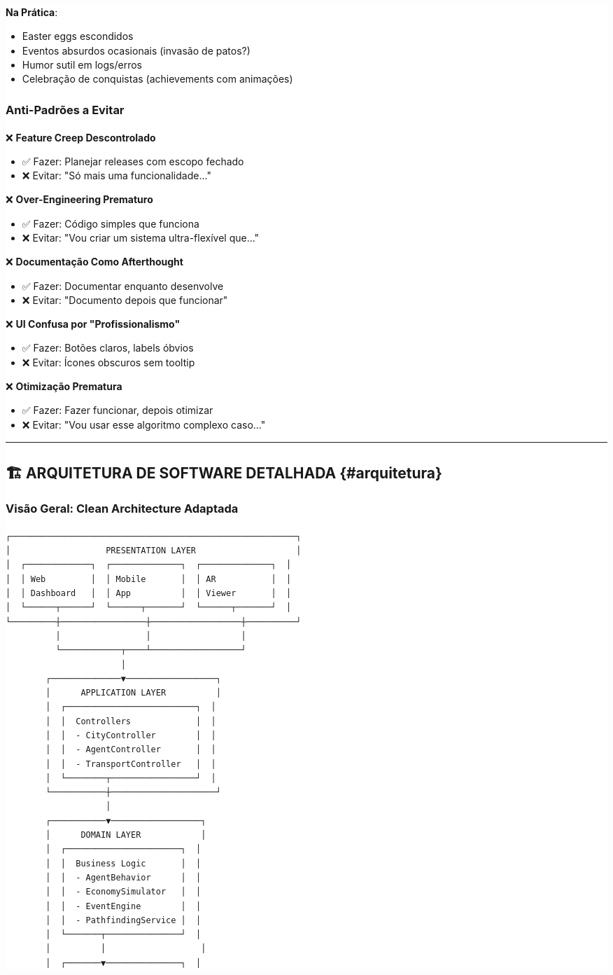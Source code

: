 **Na Prática**:
- Easter eggs escondidos
- Eventos absurdos ocasionais (invasão de patos?)
- Humor sutil em logs/erros
- Celebração de conquistas (achievements com animações)

### Anti-Padrões a Evitar

❌ **Feature Creep Descontrolado**
- ✅ Fazer: Planejar releases com escopo fechado
- ❌ Evitar: "Só mais uma funcionalidade..."

❌ **Over-Engineering Prematuro**
- ✅ Fazer: Código simples que funciona
- ❌ Evitar: "Vou criar um sistema ultra-flexível que..."

❌ **Documentação Como Afterthought**
- ✅ Fazer: Documentar enquanto desenvolve
- ❌ Evitar: "Documento depois que funcionar"

❌ **UI Confusa por "Profissionalismo"**
- ✅ Fazer: Botões claros, labels óbvios
- ❌ Evitar: Ícones obscuros sem tooltip

❌ **Otimização Prematura**
- ✅ Fazer: Fazer funcionar, depois otimizar
- ❌ Evitar: "Vou usar esse algoritmo complexo caso..."

---

## 🏗️ ARQUITETURA DE SOFTWARE DETALHADA {#arquitetura}

### Visão Geral: Clean Architecture Adaptada

```
┌─────────────────────────────────────────────────────────┐
│                   PRESENTATION LAYER                    │
│  ┌─────────────┐  ┌──────────────┐  ┌──────────────┐  │
│  │ Web         │  │ Mobile       │  │ AR           │  │
│  │ Dashboard   │  │ App          │  │ Viewer       │  │
│  └──────┬──────┘  └──────┬───────┘  └──────┬───────┘  │
└─────────┼─────────────────┼──────────────────┼──────────┘
          │                 │                  │
          └────────────┬────┴──────────────────┘
                       │
        ┌──────────────▼──────────────────┐
        │      APPLICATION LAYER          │
        │  ┌──────────────────────────┐  │
        │  │  Controllers             │  │
        │  │  - CityController        │  │
        │  │  - AgentController       │  │
        │  │  - TransportController   │  │
        │  └────────┬─────────────────┘  │
        └───────────┼─────────────────────┘
                    │
        ┌───────────▼──────────────────┐
        │      DOMAIN LAYER            │
        │  ┌───────────────────────┐  │
        │  │  Business Logic       │  │
        │  │  - AgentBehavior      │  │
        │  │  - EconomySimulator   │  │
        │  │  - EventEngine        │  │
        │  │  - PathfindingService │  │
        │  └───────┬───────────────┘  │
        │          │                   │
        │  ┌───────▼───────────────┐  │
```